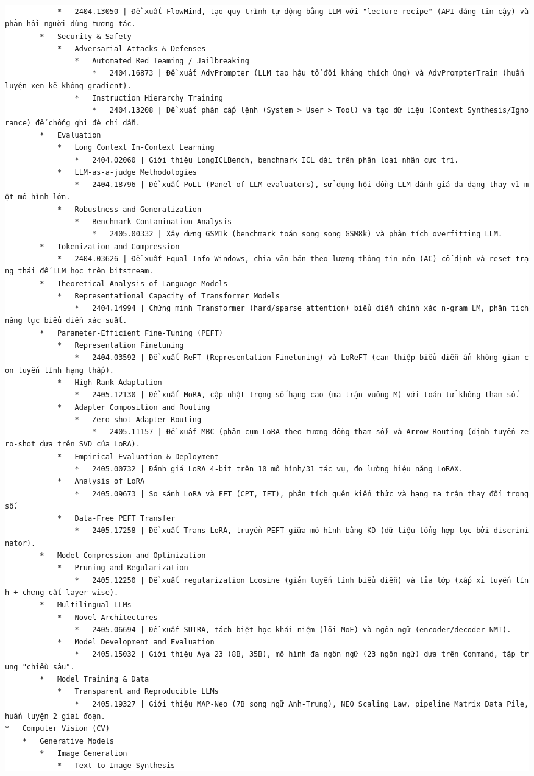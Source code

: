                 *   2404.13050 | Đề xuất FlowMind, tạo quy trình tự động bằng LLM với "lecture recipe" (API đáng tin cậy) và phản hồi người dùng tương tác.
            *   Security & Safety
                *   Adversarial Attacks & Defenses
                    *   Automated Red Teaming / Jailbreaking
                        *   2404.16873 | Đề xuất AdvPrompter (LLM tạo hậu tố đối kháng thích ứng) và AdvPrompterTrain (huấn luyện xen kẽ không gradient).
                    *   Instruction Hierarchy Training
                        *   2404.13208 | Đề xuất phân cấp lệnh (System > User > Tool) và tạo dữ liệu (Context Synthesis/Ignorance) để chống ghi đè chỉ dẫn.
            *   Evaluation
                *   Long Context In-Context Learning
                    *   2404.02060 | Giới thiệu LongICLBench, benchmark ICL dài trên phân loại nhãn cực trị.
                *   LLM-as-a-judge Methodologies
                    *   2404.18796 | Đề xuất PoLL (Panel of LLM evaluators), sử dụng hội đồng LLM đánh giá đa dạng thay vì một mô hình lớn.
                *   Robustness and Generalization
                    *   Benchmark Contamination Analysis
                        *   2405.00332 | Xây dựng GSM1k (benchmark toán song song GSM8k) và phân tích overfitting LLM.
            *   Tokenization and Compression
                *   2404.03626 | Đề xuất Equal-Info Windows, chia văn bản theo lượng thông tin nén (AC) cố định và reset trạng thái để LLM học trên bitstream.
            *   Theoretical Analysis of Language Models
                *   Representational Capacity of Transformer Models
                    *   2404.14994 | Chứng minh Transformer (hard/sparse attention) biểu diễn chính xác n-gram LM, phân tích năng lực biểu diễn xác suất.
            *   Parameter-Efficient Fine-Tuning (PEFT)
                *   Representation Finetuning
                    *   2404.03592 | Đề xuất ReFT (Representation Finetuning) và LoReFT (can thiệp biểu diễn ẩn không gian con tuyến tính hạng thấp).
                *   High-Rank Adaptation
                    *   2405.12130 | Đề xuất MoRA, cập nhật trọng số hạng cao (ma trận vuông M) với toán tử không tham số.
                *   Adapter Composition and Routing
                    *   Zero-shot Adapter Routing
                        *   2405.11157 | Đề xuất MBC (phân cụm LoRA theo tương đồng tham số) và Arrow Routing (định tuyến zero-shot dựa trên SVD của LoRA).
                *   Empirical Evaluation & Deployment
                    *   2405.00732 | Đánh giá LoRA 4-bit trên 10 mô hình/31 tác vụ, đo lường hiệu năng LoRAX.
                *   Analysis of LoRA
                    *   2405.09673 | So sánh LoRA và FFT (CPT, IFT), phân tích quên kiến thức và hạng ma trận thay đổi trọng số.
                *   Data-Free PEFT Transfer
                    *   2405.17258 | Đề xuất Trans-LoRA, truyền PEFT giữa mô hình bằng KD (dữ liệu tổng hợp lọc bởi discriminator).
            *   Model Compression and Optimization
                *   Pruning and Regularization
                    *   2405.12250 | Đề xuất regularization Lcosine (giảm tuyến tính biểu diễn) và tỉa lớp (xấp xỉ tuyến tính + chưng cất layer-wise).
            *   Multilingual LLMs
                *   Novel Architectures
                    *   2405.06694 | Đề xuất SUTRA, tách biệt học khái niệm (lõi MoE) và ngôn ngữ (encoder/decoder NMT).
                *   Model Development and Evaluation
                    *   2405.15032 | Giới thiệu Aya 23 (8B, 35B), mô hình đa ngôn ngữ (23 ngôn ngữ) dựa trên Command, tập trung "chiều sâu".
            *   Model Training & Data
                *   Transparent and Reproducible LLMs
                    *   2405.19327 | Giới thiệu MAP-Neo (7B song ngữ Anh-Trung), NEO Scaling Law, pipeline Matrix Data Pile, huấn luyện 2 giai đoạn.
    *   Computer Vision (CV)
        *   Generative Models
            *   Image Generation
                *   Text-to-Image Synthesis